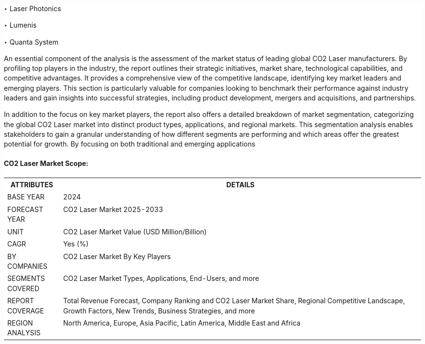 ‣ Laser Photonics

‣ Lumenis

‣ Quanta System

An essential component of the analysis is the assessment of the market status of leading global CO2 Laser manufacturers. By profiling top players in the industry, the report outlines their strategic initiatives, market share, technological capabilities, and competitive advantages. It provides a comprehensive view of the competitive landscape, identifying key market leaders and emerging players. This section is particularly valuable for companies looking to benchmark their performance against industry leaders and gain insights into successful strategies, including product development, mergers and acquisitions, and partnerships.

In addition to the focus on key market players, the report also offers a detailed breakdown of market segmentation, categorizing the global CO2 Laser market into distinct product types, applications, and regional markets. This segmentation analysis enables stakeholders to gain a granular understanding of how different segments are performing and which areas offer the greatest potential for growth. By focusing on both traditional and emerging applications

<h4>CO2 Laser Market Scope:</h4>
<table>
<tr>
<th>ATTRIBUTES</th>
<th>DETAILS</th>
</tr>
<tr>
<td>BASE YEAR</td>
<td>2024</td>
</tr>
<tr>
<td>FORECAST YEAR</td>
<td>CO2 Laser Market 2025-2033</td>
</tr>
<tr>
<td>UNIT</td>
<td>CO2 Laser Market Value (USD Million/Billion)</td>
<tr>
<td>CAGR</td>
<td>Yes (%)</td>
</tr>
</tr>
<tr>
<td>BY COMPANIES</td>
<td>CO2 Laser Market By Key Players</td>
</tr>
<tr>
<td>SEGMENTS COVERED</td>
<td>CO2 Laser Market Types, Applications, End-Users, and more</td>
</tr>
<tr>
<td>REPORT COVERAGE</td>
<td>Total Revenue Forecast, Company Ranking and CO2 Laser Market Share, Regional Competitive Landscape, Growth Factors, New Trends, Business Strategies, and more</td>
</tr>
<tr>
<td>REGION ANALYSIS</td>
<td>North America, Europe, Asia Pacific, Latin America, Middle East and Africa</td>
</tr>
</table>
